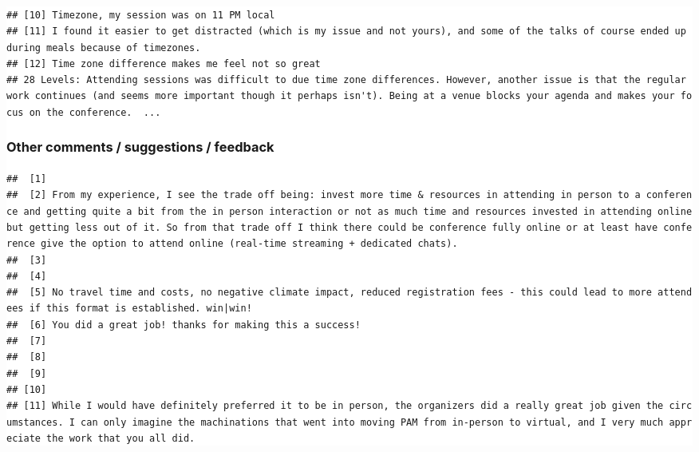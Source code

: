     ## [10] Timezone, my session was on 11 PM local                                                                                                                  
    ## [11] I found it easier to get distracted (which is my issue and not yours), and some of the talks of course ended up during meals because of timezones.       
    ## [12] Time zone difference makes me feel not so great                                                                                                          
    ## 28 Levels: Attending sessions was difficult to due time zone differences. However, another issue is that the regular work continues (and seems more important though it perhaps isn't). Being at a venue blocks your agenda and makes your focus on the conference.  ...

### Other comments / suggestions / feedback

    ##  [1]                                                                                                                                                                                                                                                                                                                                                                                                                                                  
    ##  [2] From my experience, I see the trade off being: invest more time & resources in attending in person to a conference and getting quite a bit from the in person interaction or not as much time and resources invested in attending online but getting less out of it. So from that trade off I think there could be conference fully online or at least have conference give the option to attend online (real-time streaming + dedicated chats). 
    ##  [3]                                                                                                                                                                                                                                                                                                                                                                                                                                                  
    ##  [4]                                                                                                                                                                                                                                                                                                                                                                                                                                                  
    ##  [5] No travel time and costs, no negative climate impact, reduced registration fees - this could lead to more attendees if this format is established. win|win!                                                                                                                                                                                                                                                                                      
    ##  [6] You did a great job! thanks for making this a success!                                                                                                                                                                                                                                                                                                                                                                                           
    ##  [7]                                                                                                                                                                                                                                                                                                                                                                                                                                                  
    ##  [8]                                                                                                                                                                                                                                                                                                                                                                                                                                                  
    ##  [9]                                                                                                                                                                                                                                                                                                                                                                                                                                                  
    ## [10]                                                                                                                                                                                                                                                                                                                                                                                                                                                  
    ## [11] While I would have definitely preferred it to be in person, the organizers did a really great job given the circumstances. I can only imagine the machinations that went into moving PAM from in-person to virtual, and I very much appreciate the work that you all did.                                                                                                                                                                        